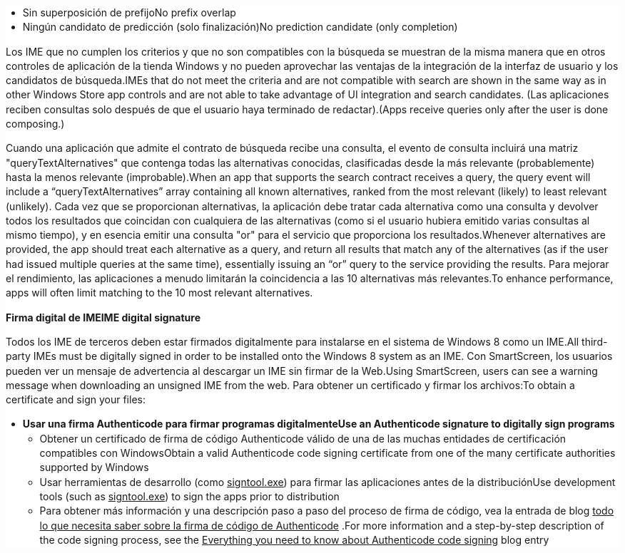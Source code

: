 -   <span data-ttu-id="01915-225">Sin superposición de prefijo</span><span class="sxs-lookup"><span data-stu-id="01915-225">No prefix overlap</span></span>
-   <span data-ttu-id="01915-226">Ningún candidato de predicción (solo finalización)</span><span class="sxs-lookup"><span data-stu-id="01915-226">No prediction candidate (only completion)</span></span>

<span data-ttu-id="01915-227">Los IME que no cumplen los criterios y que no son compatibles con la búsqueda se muestran de la misma manera que en otros controles de aplicación de la tienda Windows y no pueden aprovechar las ventajas de la integración de la interfaz de usuario y los candidatos de búsqueda.</span><span class="sxs-lookup"><span data-stu-id="01915-227">IMEs that do not meet the criteria and are not compatible with search are shown in the same way as in other Windows Store app controls and are not able to take advantage of UI integration and search candidates.</span></span> <span data-ttu-id="01915-228">(Las aplicaciones reciben consultas solo después de que el usuario haya terminado de redactar).</span><span class="sxs-lookup"><span data-stu-id="01915-228">(Apps receive queries only after the user is done composing.)</span></span>

<span data-ttu-id="01915-229">Cuando una aplicación que admite el contrato de búsqueda recibe una consulta, el evento de consulta incluirá una matriz "queryTextAlternatives" que contenga todas las alternativas conocidas, clasificadas desde la más relevante (probablemente) hasta la menos relevante (improbable).</span><span class="sxs-lookup"><span data-stu-id="01915-229">When an app that supports the search contract receives a query, the query event will include a “queryTextAlternatives” array containing all known alternatives, ranked from the most relevant (likely) to least relevant (unlikely).</span></span> <span data-ttu-id="01915-230">Cada vez que se proporcionan alternativas, la aplicación debe tratar cada alternativa como una consulta y devolver todos los resultados que coincidan con cualquiera de las alternativas (como si el usuario hubiera emitido varias consultas al mismo tiempo), y en esencia emitir una consulta "or" para el servicio que proporciona los resultados.</span><span class="sxs-lookup"><span data-stu-id="01915-230">Whenever alternatives are provided, the app should treat each alternative as a query, and return all results that match any of the alternatives (as if the user had issued multiple queries at the same time), essentially issuing an “or” query to the service providing the results.</span></span> <span data-ttu-id="01915-231">Para mejorar el rendimiento, las aplicaciones a menudo limitarán la coincidencia a las 10 alternativas más relevantes.</span><span class="sxs-lookup"><span data-stu-id="01915-231">To enhance performance, apps will often limit matching to the 10 most relevant alternatives.</span></span>

<span data-ttu-id="01915-232">**Firma digital de IME**</span><span class="sxs-lookup"><span data-stu-id="01915-232">**IME digital signature**</span></span>

<span data-ttu-id="01915-233">Todos los IME de terceros deben estar firmados digitalmente para instalarse en el sistema de Windows 8 como un IME.</span><span class="sxs-lookup"><span data-stu-id="01915-233">All third-party IMEs must be digitally signed in order to be installed onto the Windows 8 system as an IME.</span></span> <span data-ttu-id="01915-234">Con SmartScreen, los usuarios pueden ver un mensaje de advertencia al descargar un IME sin firmar de la Web.</span><span class="sxs-lookup"><span data-stu-id="01915-234">Using SmartScreen, users can see a warning message when downloading an unsigned IME from the web.</span></span> <span data-ttu-id="01915-235">Para obtener un certificado y firmar los archivos:</span><span class="sxs-lookup"><span data-stu-id="01915-235">To obtain a certificate and sign your files:</span></span>

-   <span data-ttu-id="01915-236">**Usar una firma Authenticode para firmar programas digitalmente**</span><span class="sxs-lookup"><span data-stu-id="01915-236">**Use an Authenticode signature to digitally sign programs**</span></span>
    -   <span data-ttu-id="01915-237">Obtener un certificado de firma de código Authenticode válido de una de las muchas entidades de certificación compatibles con Windows</span><span class="sxs-lookup"><span data-stu-id="01915-237">Obtain a valid Authenticode code signing certificate from one of the many certificate authorities supported by Windows</span></span>
    -   <span data-ttu-id="01915-238">Usar herramientas de desarrollo (como [signtool.exe](../seccrypto/signtool.md)) para firmar las aplicaciones antes de la distribución</span><span class="sxs-lookup"><span data-stu-id="01915-238">Use development tools (such as [signtool.exe](../seccrypto/signtool.md)) to sign the apps prior to distribution</span></span>
    -   <span data-ttu-id="01915-239">Para obtener más información y una descripción paso a paso del proceso de firma de código, vea la entrada de blog [todo lo que necesita saber sobre la firma de código de Authenticode](/archive/blogs/ieinternals/everything-you-need-to-know-about-authenticode-code-signing) .</span><span class="sxs-lookup"><span data-stu-id="01915-239">For more information and a step-by-step description of the code signing process, see the [Everything you need to know about Authenticode code signing](/archive/blogs/ieinternals/everything-you-need-to-know-about-authenticode-code-signing) blog entry</span></span>